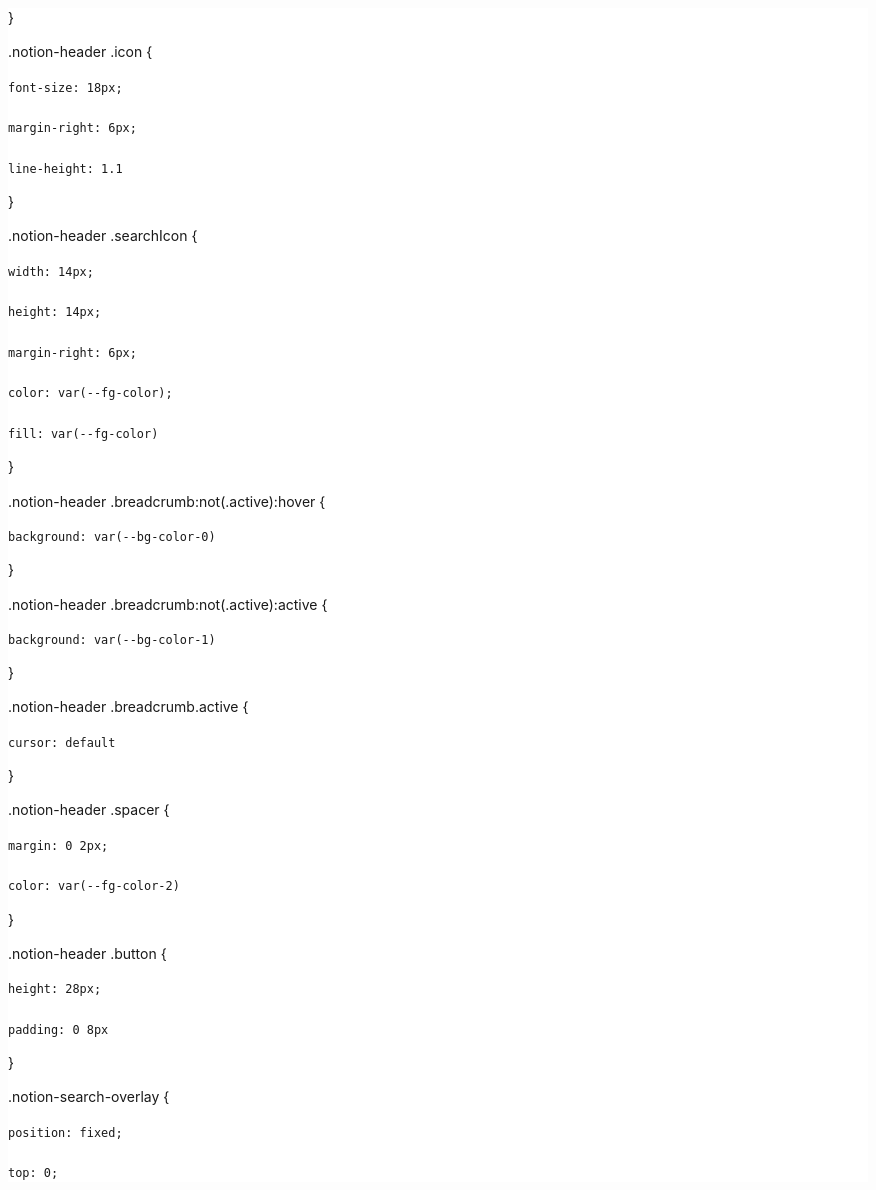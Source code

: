 }

.notion-header .icon {

    font-size: 18px;

    margin-right: 6px;

    line-height: 1.1

}

.notion-header .searchIcon {

    width: 14px;

    height: 14px;

    margin-right: 6px;

    color: var(--fg-color);

    fill: var(--fg-color)

}

.notion-header .breadcrumb:not(.active):hover {

    background: var(--bg-color-0)

}

.notion-header .breadcrumb:not(.active):active {

    background: var(--bg-color-1)

}

.notion-header .breadcrumb.active {

    cursor: default

}

.notion-header .spacer {

    margin: 0 2px;

    color: var(--fg-color-2)

}

.notion-header .button {

    height: 28px;

    padding: 0 8px

}

.notion-search-overlay {

    position: fixed;

    top: 0;

